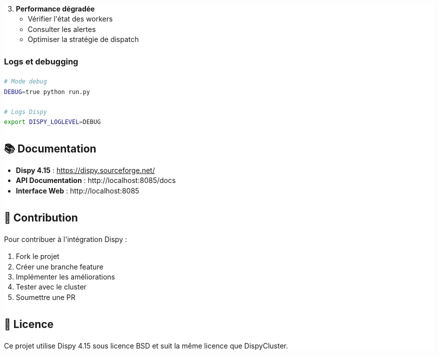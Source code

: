 3. **Performance dégradée**
   - Vérifier l'état des workers
   - Consulter les alertes
   - Optimiser la stratégie de dispatch

### Logs et debugging
```bash
# Mode debug
DEBUG=true python run.py

# Logs Dispy
export DISPY_LOGLEVEL=DEBUG
```

## 📚 Documentation

- **Dispy 4.15** : https://dispy.sourceforge.net/
- **API Documentation** : http://localhost:8085/docs
- **Interface Web** : http://localhost:8085

## 🤝 Contribution

Pour contribuer à l'intégration Dispy :

1. Fork le projet
2. Créer une branche feature
3. Implémenter les améliorations
4. Tester avec le cluster
5. Soumettre une PR

## 📄 Licence

Ce projet utilise Dispy 4.15 sous licence BSD et suit la même licence que DispyCluster.